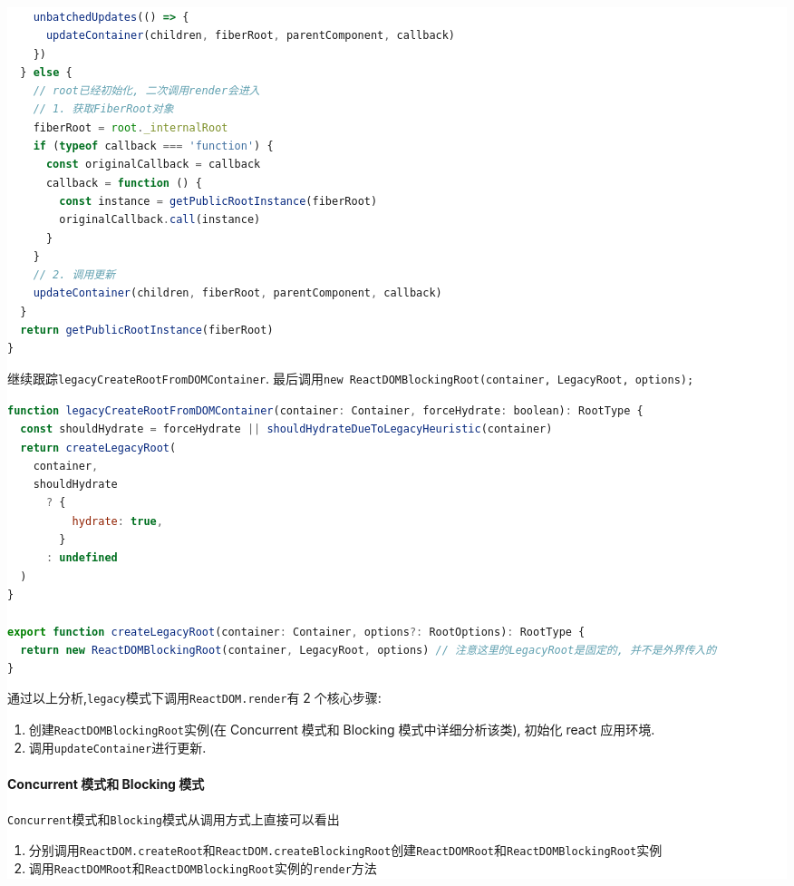 ```js
    unbatchedUpdates(() => {
      updateContainer(children, fiberRoot, parentComponent, callback)
    })
  } else {
    // root已经初始化, 二次调用render会进入
    // 1. 获取FiberRoot对象
    fiberRoot = root._internalRoot
    if (typeof callback === 'function') {
      const originalCallback = callback
      callback = function () {
        const instance = getPublicRootInstance(fiberRoot)
        originalCallback.call(instance)
      }
    }
    // 2. 调用更新
    updateContainer(children, fiberRoot, parentComponent, callback)
  }
  return getPublicRootInstance(fiberRoot)
}
```

继续跟踪`legacyCreateRootFromDOMContainer`. 最后调用`new ReactDOMBlockingRoot(container, LegacyRoot, options);`

```js
function legacyCreateRootFromDOMContainer(container: Container, forceHydrate: boolean): RootType {
  const shouldHydrate = forceHydrate || shouldHydrateDueToLegacyHeuristic(container)
  return createLegacyRoot(
    container,
    shouldHydrate
      ? {
          hydrate: true,
        }
      : undefined
  )
}

export function createLegacyRoot(container: Container, options?: RootOptions): RootType {
  return new ReactDOMBlockingRoot(container, LegacyRoot, options) // 注意这里的LegacyRoot是固定的, 并不是外界传入的
}
```

通过以上分析,`legacy`模式下调用`ReactDOM.render`有 2 个核心步骤:

1. 创建`ReactDOMBlockingRoot`实例(在 Concurrent 模式和 Blocking 模式中详细分析该类), 初始化 react 应用环境.
2. 调用`updateContainer`进行更新.

#### Concurrent 模式和 Blocking 模式

`Concurrent`模式和`Blocking`模式从调用方式上直接可以看出

1. 分别调用`ReactDOM.createRoot`和`ReactDOM.createBlockingRoot`创建`ReactDOMRoot`和`ReactDOMBlockingRoot`实例
2. 调用`ReactDOMRoot`和`ReactDOMBlockingRoot`实例的`render`方法
